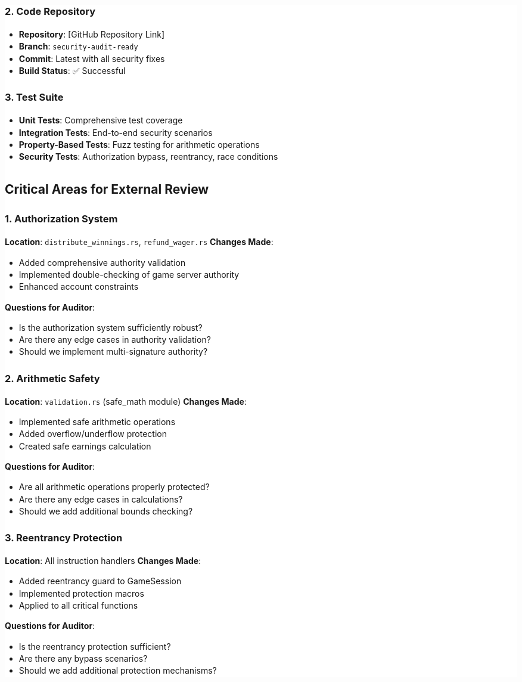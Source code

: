 ### 2. Code Repository
- **Repository**: [GitHub Repository Link]
- **Branch**: `security-audit-ready`
- **Commit**: Latest with all security fixes
- **Build Status**: ✅ Successful

### 3. Test Suite
- **Unit Tests**: Comprehensive test coverage
- **Integration Tests**: End-to-end security scenarios
- **Property-Based Tests**: Fuzz testing for arithmetic operations
- **Security Tests**: Authorization bypass, reentrancy, race conditions

## Critical Areas for External Review

### 1. Authorization System
**Location**: `distribute_winnings.rs`, `refund_wager.rs`
**Changes Made**:
- Added comprehensive authority validation
- Implemented double-checking of game server authority
- Enhanced account constraints

**Questions for Auditor**:
- Is the authorization system sufficiently robust?
- Are there any edge cases in authority validation?
- Should we implement multi-signature authority?

### 2. Arithmetic Safety
**Location**: `validation.rs` (safe_math module)
**Changes Made**:
- Implemented safe arithmetic operations
- Added overflow/underflow protection
- Created safe earnings calculation

**Questions for Auditor**:
- Are all arithmetic operations properly protected?
- Are there any edge cases in calculations?
- Should we add additional bounds checking?

### 3. Reentrancy Protection
**Location**: All instruction handlers
**Changes Made**:
- Added reentrancy guard to GameSession
- Implemented protection macros
- Applied to all critical functions

**Questions for Auditor**:
- Is the reentrancy protection sufficient?
- Are there any bypass scenarios?
- Should we add additional protection mechanisms?
